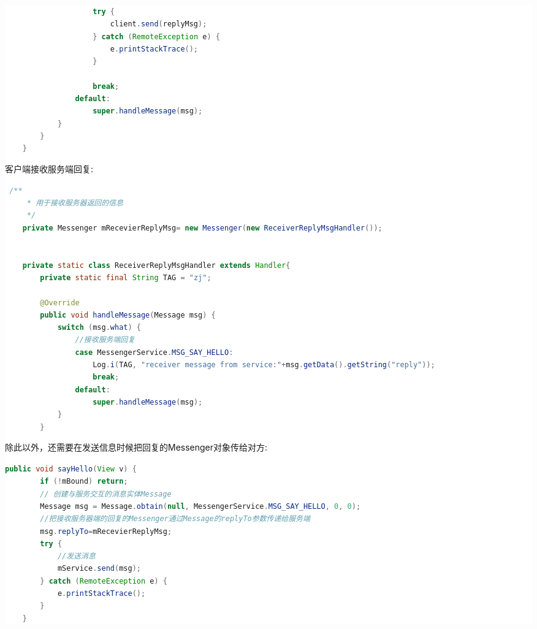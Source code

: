 ```java
                    try {
                        client.send(replyMsg);
                    } catch (RemoteException e) {
                        e.printStackTrace();
                    }
 
                    break;
                default:
                    super.handleMessage(msg);
            }
        }
    }
```

客户端接收服务端回复:

```java
 /**
     * 用于接收服务器返回的信息
     */
    private Messenger mRecevierReplyMsg= new Messenger(new ReceiverReplyMsgHandler());
 
 
    private static class ReceiverReplyMsgHandler extends Handler{
        private static final String TAG = "zj";
 
        @Override
        public void handleMessage(Message msg) {
            switch (msg.what) {
                //接收服务端回复
                case MessengerService.MSG_SAY_HELLO:
                    Log.i(TAG, "receiver message from service:"+msg.getData().getString("reply"));
                    break;
                default:
                    super.handleMessage(msg);
            }
        }
```

除此以外，还需要在发送信息时候把回复的Messenger对象传给对方:

```java
public void sayHello(View v) {
        if (!mBound) return;
        // 创建与服务交互的消息实体Message
        Message msg = Message.obtain(null, MessengerService.MSG_SAY_HELLO, 0, 0);
        //把接收服务器端的回复的Messenger通过Message的replyTo参数传递给服务端
        msg.replyTo=mRecevierReplyMsg;
        try {
            //发送消息
            mService.send(msg);
        } catch (RemoteException e) {
            e.printStackTrace();
        }
    }
```
